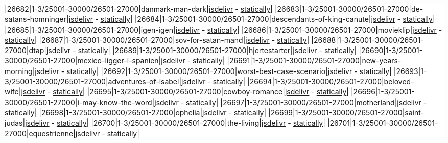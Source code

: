 |26682|1-3/25001-30000/26501-27000|danmark-man-dark|[jsdelivr](https://cdn.jsdelivr.net/gh/dbchord/png-old-c-600x600_1-3/25001-30000/26501-27000/danmark-man-dark.png) - [statically](https://cdn.statically.io/gh/dbchord/png-old-c-600x600_1-3/img/25001-30000/26501-27000/danmark-man-dark.png)|
|26683|1-3/25001-30000/26501-27000|de-satans-homninger|[jsdelivr](https://cdn.jsdelivr.net/gh/dbchord/png-old-c-600x600_1-3/25001-30000/26501-27000/de-satans-homninger.png) - [statically](https://cdn.statically.io/gh/dbchord/png-old-c-600x600_1-3/img/25001-30000/26501-27000/de-satans-homninger.png)|
|26684|1-3/25001-30000/26501-27000|descendants-of-king-canute|[jsdelivr](https://cdn.jsdelivr.net/gh/dbchord/png-old-c-600x600_1-3/25001-30000/26501-27000/descendants-of-king-canute.png) - [statically](https://cdn.statically.io/gh/dbchord/png-old-c-600x600_1-3/img/25001-30000/26501-27000/descendants-of-king-canute.png)|
|26685|1-3/25001-30000/26501-27000|igen-igen|[jsdelivr](https://cdn.jsdelivr.net/gh/dbchord/png-old-c-600x600_1-3/25001-30000/26501-27000/igen-igen.png) - [statically](https://cdn.statically.io/gh/dbchord/png-old-c-600x600_1-3/img/25001-30000/26501-27000/igen-igen.png)|
|26686|1-3/25001-30000/26501-27000|movieklip|[jsdelivr](https://cdn.jsdelivr.net/gh/dbchord/png-old-c-600x600_1-3/25001-30000/26501-27000/movieklip.png) - [statically](https://cdn.statically.io/gh/dbchord/png-old-c-600x600_1-3/img/25001-30000/26501-27000/movieklip.png)|
|26687|1-3/25001-30000/26501-27000|sov-for-satan-mand|[jsdelivr](https://cdn.jsdelivr.net/gh/dbchord/png-old-c-600x600_1-3/25001-30000/26501-27000/sov-for-satan-mand.png) - [statically](https://cdn.statically.io/gh/dbchord/png-old-c-600x600_1-3/img/25001-30000/26501-27000/sov-for-satan-mand.png)|
|26688|1-3/25001-30000/26501-27000|dtap|[jsdelivr](https://cdn.jsdelivr.net/gh/dbchord/png-old-c-600x600_1-3/25001-30000/26501-27000/dtap.png) - [statically](https://cdn.statically.io/gh/dbchord/png-old-c-600x600_1-3/img/25001-30000/26501-27000/dtap.png)|
|26689|1-3/25001-30000/26501-27000|hjertestarter|[jsdelivr](https://cdn.jsdelivr.net/gh/dbchord/png-old-c-600x600_1-3/25001-30000/26501-27000/hjertestarter.png) - [statically](https://cdn.statically.io/gh/dbchord/png-old-c-600x600_1-3/img/25001-30000/26501-27000/hjertestarter.png)|
|26690|1-3/25001-30000/26501-27000|mexico-ligger-i-spanien|[jsdelivr](https://cdn.jsdelivr.net/gh/dbchord/png-old-c-600x600_1-3/25001-30000/26501-27000/mexico-ligger-i-spanien.png) - [statically](https://cdn.statically.io/gh/dbchord/png-old-c-600x600_1-3/img/25001-30000/26501-27000/mexico-ligger-i-spanien.png)|
|26691|1-3/25001-30000/26501-27000|new-years-morning|[jsdelivr](https://cdn.jsdelivr.net/gh/dbchord/png-old-c-600x600_1-3/25001-30000/26501-27000/new-years-morning.png) - [statically](https://cdn.statically.io/gh/dbchord/png-old-c-600x600_1-3/img/25001-30000/26501-27000/new-years-morning.png)|
|26692|1-3/25001-30000/26501-27000|worst-best-case-scenario|[jsdelivr](https://cdn.jsdelivr.net/gh/dbchord/png-old-c-600x600_1-3/25001-30000/26501-27000/worst-best-case-scenario.png) - [statically](https://cdn.statically.io/gh/dbchord/png-old-c-600x600_1-3/img/25001-30000/26501-27000/worst-best-case-scenario.png)|
|26693|1-3/25001-30000/26501-27000|adventures-of-isabel|[jsdelivr](https://cdn.jsdelivr.net/gh/dbchord/png-old-c-600x600_1-3/25001-30000/26501-27000/adventures-of-isabel.png) - [statically](https://cdn.statically.io/gh/dbchord/png-old-c-600x600_1-3/img/25001-30000/26501-27000/adventures-of-isabel.png)|
|26694|1-3/25001-30000/26501-27000|beloved-wife|[jsdelivr](https://cdn.jsdelivr.net/gh/dbchord/png-old-c-600x600_1-3/25001-30000/26501-27000/beloved-wife.png) - [statically](https://cdn.statically.io/gh/dbchord/png-old-c-600x600_1-3/img/25001-30000/26501-27000/beloved-wife.png)|
|26695|1-3/25001-30000/26501-27000|cowboy-romance|[jsdelivr](https://cdn.jsdelivr.net/gh/dbchord/png-old-c-600x600_1-3/25001-30000/26501-27000/cowboy-romance.png) - [statically](https://cdn.statically.io/gh/dbchord/png-old-c-600x600_1-3/img/25001-30000/26501-27000/cowboy-romance.png)|
|26696|1-3/25001-30000/26501-27000|i-may-know-the-word|[jsdelivr](https://cdn.jsdelivr.net/gh/dbchord/png-old-c-600x600_1-3/25001-30000/26501-27000/i-may-know-the-word.png) - [statically](https://cdn.statically.io/gh/dbchord/png-old-c-600x600_1-3/img/25001-30000/26501-27000/i-may-know-the-word.png)|
|26697|1-3/25001-30000/26501-27000|motherland|[jsdelivr](https://cdn.jsdelivr.net/gh/dbchord/png-old-c-600x600_1-3/25001-30000/26501-27000/motherland.png) - [statically](https://cdn.statically.io/gh/dbchord/png-old-c-600x600_1-3/img/25001-30000/26501-27000/motherland.png)|
|26698|1-3/25001-30000/26501-27000|ophelia|[jsdelivr](https://cdn.jsdelivr.net/gh/dbchord/png-old-c-600x600_1-3/25001-30000/26501-27000/ophelia.png) - [statically](https://cdn.statically.io/gh/dbchord/png-old-c-600x600_1-3/img/25001-30000/26501-27000/ophelia.png)|
|26699|1-3/25001-30000/26501-27000|saint-judas|[jsdelivr](https://cdn.jsdelivr.net/gh/dbchord/png-old-c-600x600_1-3/25001-30000/26501-27000/saint-judas.png) - [statically](https://cdn.statically.io/gh/dbchord/png-old-c-600x600_1-3/img/25001-30000/26501-27000/saint-judas.png)|
|26700|1-3/25001-30000/26501-27000|the-living|[jsdelivr](https://cdn.jsdelivr.net/gh/dbchord/png-old-c-600x600_1-3/25001-30000/26501-27000/the-living.png) - [statically](https://cdn.statically.io/gh/dbchord/png-old-c-600x600_1-3/img/25001-30000/26501-27000/the-living.png)|
|26701|1-3/25001-30000/26501-27000|equestrienne|[jsdelivr](https://cdn.jsdelivr.net/gh/dbchord/png-old-c-600x600_1-3/25001-30000/26501-27000/equestrienne.png) - [statically](https://cdn.statically.io/gh/dbchord/png-old-c-600x600_1-3/img/25001-30000/26501-27000/equestrienne.png)|
